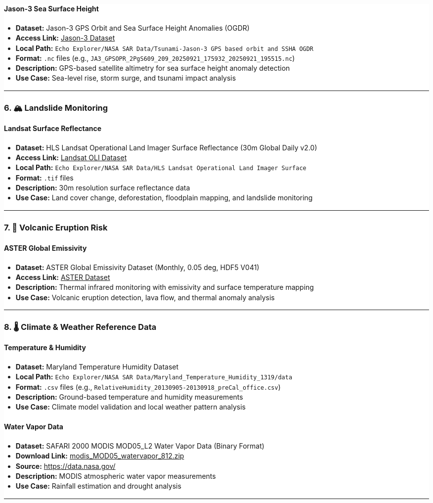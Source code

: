 #### Jason-3 Sea Surface Height
- **Dataset:** Jason-3 GPS Orbit and Sea Surface Height Anomalies (OGDR)
- **Access Link:** [Jason-3 Dataset](https://search.earthdata.nasa.gov/search/granules?p=C2205122298-POCLOUD)
- **Local Path:** `Echo Explorer/NASA SAR Data/Tsunami-Jason-3 GPS based orbit and SSHA OGDR`
- **Format:** `.nc` files (e.g., `JA3_GPSOPR_2PgS609_209_20250921_175932_20250921_195515.nc`)
- **Description:** GPS-based satellite altimetry for sea surface height anomaly detection
- **Use Case:** Sea-level rise, storm surge, and tsunami impact analysis

---

### 6. 🏔️ Landslide Monitoring

#### Landsat Surface Reflectance
- **Dataset:** HLS Landsat Operational Land Imager Surface Reflectance (30m Global Daily v2.0)
- **Access Link:** [Landsat OLI Dataset](https://search.earthdata.nasa.gov/search/granules?p=C2021957657-LPCLOUD)
- **Local Path:** `Echo Explorer/NASA SAR Data/HLS Landsat Operational Land Imager Surface`
- **Format:** `.tif` files
- **Description:** 30m resolution surface reflectance data
- **Use Case:** Land cover change, deforestation, floodplain mapping, and landslide monitoring

---

### 7. 🌋 Volcanic Eruption Risk

#### ASTER Global Emissivity
- **Dataset:** ASTER Global Emissivity Dataset (Monthly, 0.05 deg, HDF5 V041)
- **Access Link:** [ASTER Dataset](https://search.earthdata.nasa.gov/search/granules?p=C2763268461-LPCLOUD)
- **Description:** Thermal infrared monitoring with emissivity and surface temperature mapping
- **Use Case:** Volcanic eruption detection, lava flow, and thermal anomaly analysis

---

### 8. 🌡️ Climate & Weather Reference Data

#### Temperature & Humidity
- **Dataset:** Maryland Temperature Humidity Dataset
- **Local Path:** `Echo Explorer/NASA SAR Data/Maryland_Temperature_Humidity_1319/data`
- **Format:** `.csv` files (e.g., `RelativeHumidity_20130905-20130918_preCal_office.csv`)
- **Description:** Ground-based temperature and humidity measurements
- **Use Case:** Climate model validation and local weather pattern analysis

#### Water Vapor Data
- **Dataset:** SAFARI 2000 MODIS MOD05_L2 Water Vapor Data (Binary Format)
- **Download Link:** [modis_MOD05_watervapor_812.zip](https://data.ornldaac.earthdata.nasa.gov/protected/bundle/modis_MOD05_watervapor_812.zip)
- **Source:** https://data.nasa.gov/
- **Description:** MODIS atmospheric water vapor measurements
- **Use Case:** Rainfall estimation and drought analysis

---